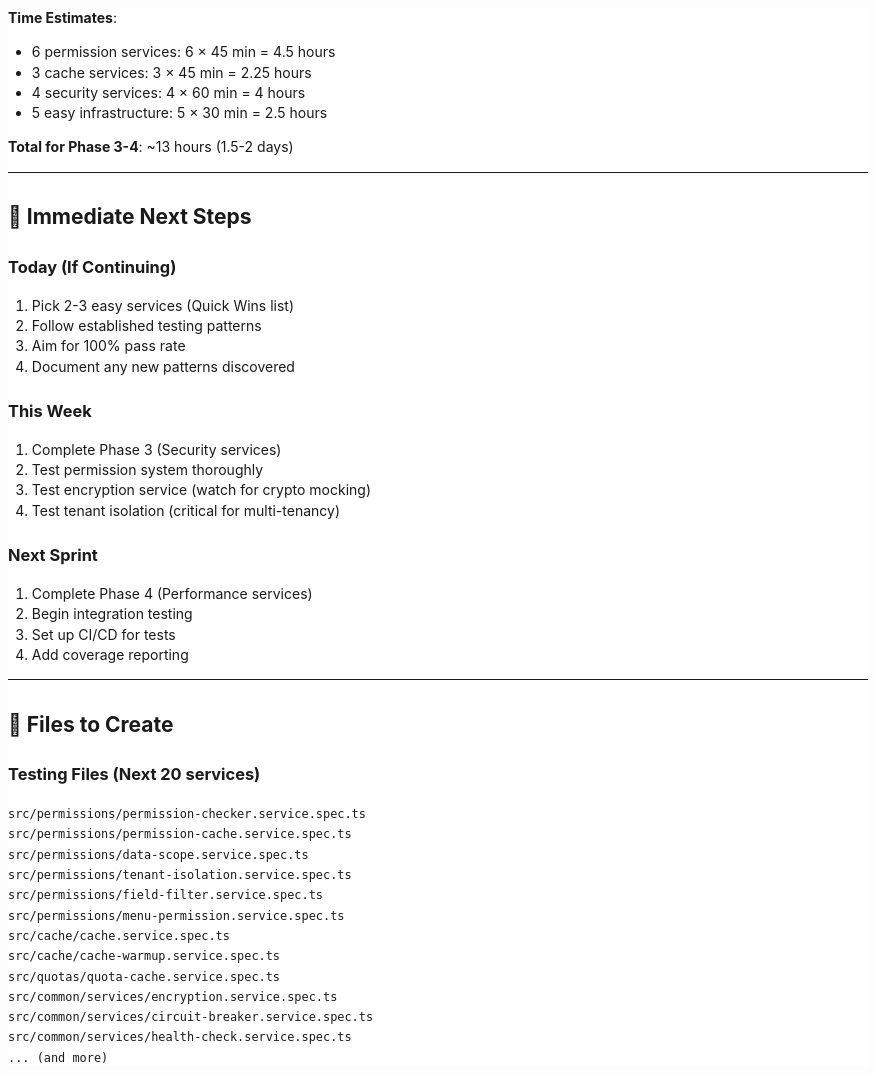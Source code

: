 **Time Estimates**:
- 6 permission services: 6 × 45 min = 4.5 hours
- 3 cache services: 3 × 45 min = 2.25 hours
- 4 security services: 4 × 60 min = 4 hours
- 5 easy infrastructure: 5 × 30 min = 2.5 hours

**Total for Phase 3-4**: ~13 hours (1.5-2 days)

---

## 🚀 Immediate Next Steps

### Today (If Continuing)
1. Pick 2-3 easy services (Quick Wins list)
2. Follow established testing patterns
3. Aim for 100% pass rate
4. Document any new patterns discovered

### This Week
1. Complete Phase 3 (Security services)
2. Test permission system thoroughly
3. Test encryption service (watch for crypto mocking)
4. Test tenant isolation (critical for multi-tenancy)

### Next Sprint
1. Complete Phase 4 (Performance services)
2. Begin integration testing
3. Set up CI/CD for tests
4. Add coverage reporting

---

## 📁 Files to Create

### Testing Files (Next 20 services)
```
src/permissions/permission-checker.service.spec.ts
src/permissions/permission-cache.service.spec.ts
src/permissions/data-scope.service.spec.ts
src/permissions/tenant-isolation.service.spec.ts
src/permissions/field-filter.service.spec.ts
src/permissions/menu-permission.service.spec.ts
src/cache/cache.service.spec.ts
src/cache/cache-warmup.service.spec.ts
src/quotas/quota-cache.service.spec.ts
src/common/services/encryption.service.spec.ts
src/common/services/circuit-breaker.service.spec.ts
src/common/services/health-check.service.spec.ts
... (and more)
```
